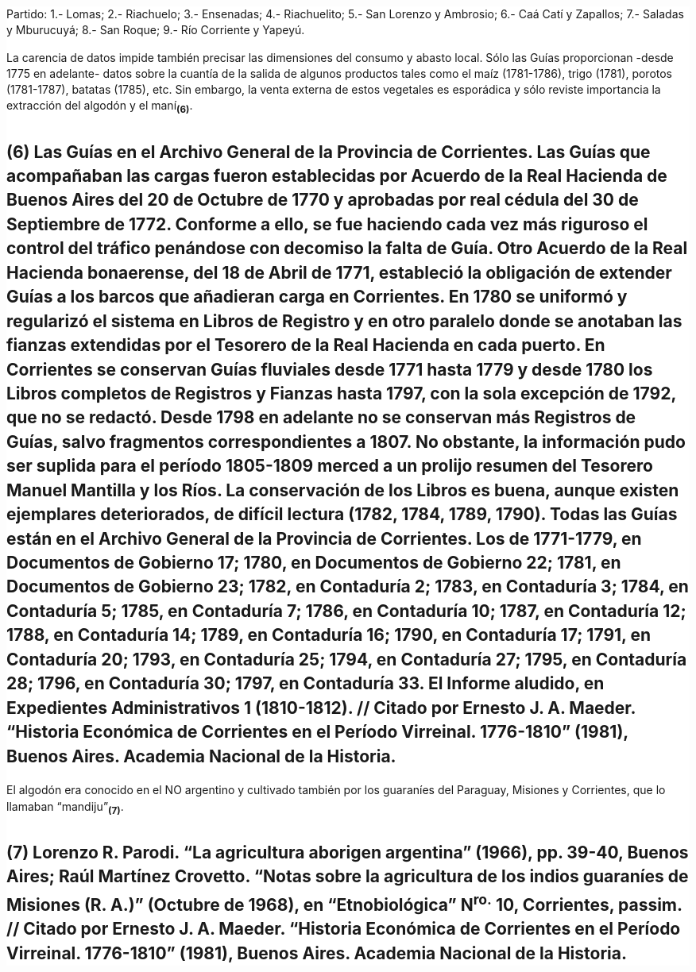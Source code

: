 Partido: 1.- Lomas; 2.- Riachuelo; 3.- Ensenadas; 4.- Riachuelito; 5.- San Lorenzo y Ambrosio; 6.- Caá Catí y Zapallos; 7.- Saladas y Mburucuyá; 8.- San Roque; 9.- Río Corriente y Yapeyú.

La carencia de datos impide también precisar las dimensiones del consumo y abasto local. Sólo las Guías proporcionan -desde 1775 en adelante- datos sobre la cuantía de la salida de algunos productos tales como el maíz (1781-1786), trigo (1781), porotos (1781-1787), batatas (1785), etc. Sin embargo, la venta externa de estos vegetales es esporádica y sólo reviste importancia la extracción del algodón y el maní<sub><strong>(6)</strong></sub>.

## **(6)** Las Guías en el Archivo General de la Provincia de Corrientes. Las Guías que acompañaban las cargas fueron establecidas por Acuerdo de la Real Hacienda de Buenos Aires del 20 de Octubre de 1770 y aprobadas por real cédula del 30 de Septiembre de 1772. Conforme a ello, se fue haciendo cada vez más riguroso el control del tráfico penándose con decomiso la falta de Guía. Otro Acuerdo de la Real Hacienda bonaerense, del 18 de Abril de 1771, estableció la obligación de extender Guías a los barcos que añadieran carga en Corrientes. En 1780 se uniformó y regularizó el sistema en Libros de Registro y en otro paralelo donde se anotaban las fianzas extendidas por el Tesorero de la Real Hacienda en cada puerto. En Corrientes se conservan Guías fluviales desde 1771 hasta 1779 y desde 1780 los Libros completos de Registros y Fianzas hasta 1797, con la sola excepción de 1792, que no se redactó. Desde 1798 en adelante no se conservan más Registros de Guías, salvo fragmentos correspondientes a 1807. No obstante, la información pudo ser suplida para el período 1805-1809 merced a un prolijo resumen del Tesorero Manuel Mantilla y los Ríos. La conservación de los Libros es buena, aunque existen ejemplares deteriorados, de difícil lectura (1782, 1784, 1789, 1790). Todas las Guías están en el Archivo General de la Provincia de Corrientes. Los de 1771-1779, en Documentos de Gobierno 17; 1780, en Documentos de Gobierno 22; 1781, en Documentos de Gobierno 23; 1782, en Contaduría 2; 1783, en Contaduría 3; 1784, en Contaduría 5; 1785, en Contaduría 7; 1786, en Contaduría 10; 1787, en Contaduría 12; 1788, en Contaduría 14; 1789, en Contaduría 16; 1790, en Contaduría 17; 1791, en Contaduría 20; 1793, en Contaduría 25; 1794, en Contaduría 27; 1795, en Contaduría 28; 1796, en Contaduría 30; 1797, en Contaduría 33. El Informe aludido, en Expedientes Administrativos 1 (1810-1812). // Citado por Ernesto J. A. Maeder. “Historia Económica de Corrientes en el Período Virreinal. 1776-1810” (1981), Buenos Aires. Academia Nacional de la Historia.

El algodón era conocido en el NO argentino y cultivado también por los guaraníes del Paraguay, Misiones y Corrientes, que lo llamaban “mandiju”<sub><strong>(7)</strong></sub>.

## **(7)** Lorenzo R. Parodi. “La agricultura aborigen argentina” (1966), pp. 39-40, Buenos Aires; Raúl Martínez Crovetto. “Notas sobre la agricultura de los indios guaraníes de Misiones (R. A.)” (Octubre de 1968), en “Etnobiológica” N<sup>ro.</sup> 10, Corrientes, passim. // Citado por Ernesto J. A. Maeder. “Historia Económica de Corrientes en el Período Virreinal. 1776-1810” (1981), Buenos Aires. Academia Nacional de la Historia.
